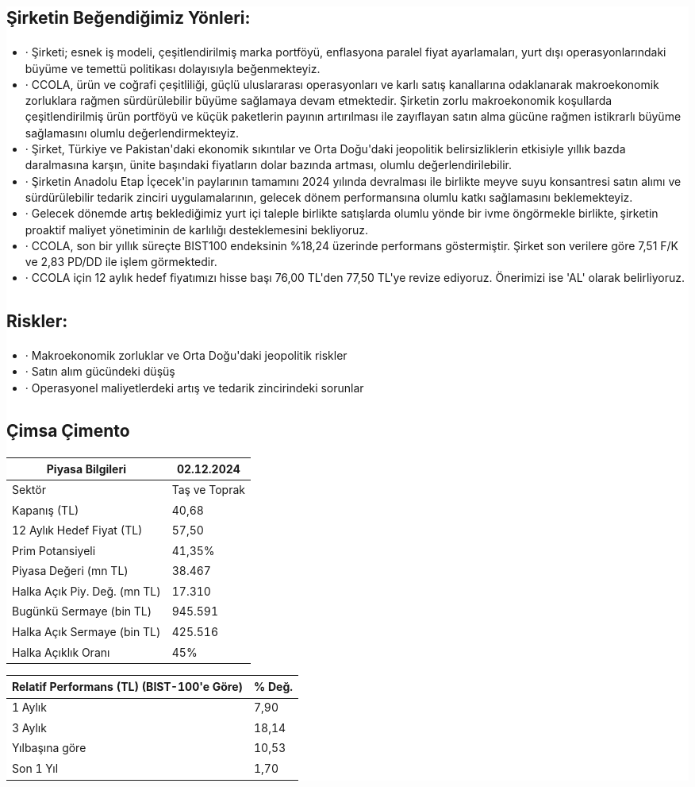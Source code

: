 
## Şirketin Beğendiğimiz Yönleri:

- · Şirketi; esnek iş modeli, çeşitlendirilmiş marka portföyü, enflasyona paralel fiyat ayarlamaları, yurt dışı operasyonlarındaki büyüme ve temettü politikası dolayısıyla beğenmekteyiz.
- · CCOLA, ürün ve coğrafi çeşitliliği, güçlü uluslararası operasyonları ve karlı satış kanallarına odaklanarak makroekonomik zorluklara rağmen sürdürülebilir büyüme sağlamaya devam etmektedir. Şirketin zorlu makroekonomik koşullarda çeşitlendirilmiş ürün portföyü ve küçük paketlerin payının artırılması ile zayıflayan satın alma gücüne rağmen istikrarlı büyüme sağlamasını olumlu değerlendirmekteyiz.
- · Şirket, Türkiye ve Pakistan'daki ekonomik sıkıntılar ve Orta Doğu'daki jeopolitik belirsizliklerin etkisiyle yıllık bazda daralmasına karşın, ünite başındaki fiyatların dolar bazında artması, olumlu değerlendirilebilir.
- · Şirketin Anadolu Etap İçecek'in paylarının tamamını 2024 yılında devralması ile birlikte meyve suyu konsantresi satın alımı ve sürdürülebilir tedarik zinciri uygulamalarının, gelecek dönem performansına olumlu katkı sağlamasını beklemekteyiz.
- · Gelecek dönemde artış beklediğimiz yurt içi taleple birlikte satışlarda olumlu yönde bir ivme öngörmekle birlikte, şirketin proaktif maliyet yönetiminin de karlılığı desteklemesini bekliyoruz.
- · CCOLA, son bir yıllık süreçte BIST100 endeksinin %18,24 üzerinde performans göstermiştir. Şirket son verilere göre 7,51 F/K ve 2,83 PD/DD ile işlem görmektedir.
- · CCOLA için 12 aylık hedef fiyatımızı hisse başı 76,00 TL'den 77,50 TL'ye revize ediyoruz. Önerimizi ise 'AL' olarak belirliyoruz.

## Riskler:

- · Makroekonomik zorluklar ve Orta Doğu'daki jeopolitik riskler
- · Satın alım gücündeki düşüş
- · Operasyonel maliyetlerdeki artış ve tedarik zincirindeki sorunlar

## Çimsa Çimento

| Piyasa Bilgileri             | 02.12.2024    |
|------------------------------|---------------|
| Sektör                       | Taş ve Toprak |
| Kapanış (TL)                 | 40,68         |
| 12 Aylık Hedef Fiyat (TL)    | 57,50         |
| Prim Potansiyeli             | 41,35%        |
| Piyasa Değeri (mn TL)        | 38.467        |
| Halka Açık Piy. Değ. (mn TL) | 17.310        |
| Bugünkü Sermaye (bin TL)     | 945.591       |
| Halka Açık Sermaye (bin TL)  | 425.516       |
| Halka Açıklık Oranı          | 45%           |

| Relatif Performans (TL) (BIST-100'e Göre)   | % Değ.   |
|---------------------------------------------|----------|
| 1 Aylık                                     | 7,90     |
| 3 Aylık                                     | 18,14    |
| Yılbaşına göre                              | 10,53    |
| Son 1 Yıl                                   | 1,70     |
